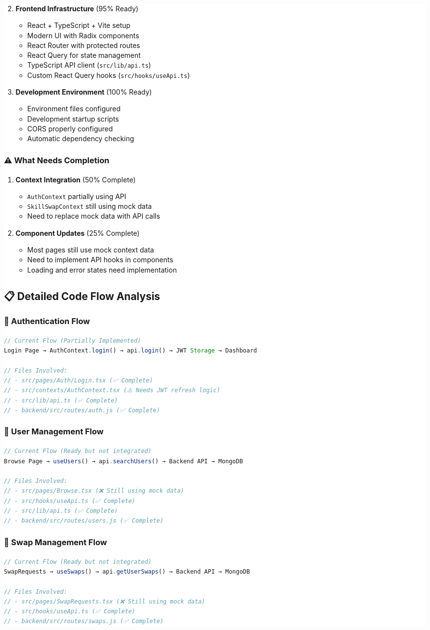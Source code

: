 2. **Frontend Infrastructure** (95% Ready)
   - React + TypeScript + Vite setup
   - Modern UI with Radix components
   - React Router with protected routes
   - React Query for state management
   - TypeScript API client (`src/lib/api.ts`)
   - Custom React Query hooks (`src/hooks/useApi.ts`)

3. **Development Environment** (100% Ready)
   - Environment files configured
   - Development startup scripts
   - CORS properly configured
   - Automatic dependency checking

### ⚠️ What Needs Completion
1. **Context Integration** (50% Complete)
   - `AuthContext` partially using API
   - `SkillSwapContext` still using mock data
   - Need to replace mock data with API calls

2. **Component Updates** (25% Complete)
   - Most pages still use mock context data
   - Need to implement API hooks in components
   - Loading and error states need implementation

## 📋 Detailed Code Flow Analysis

### 🔐 Authentication Flow
```typescript
// Current Flow (Partially Implemented)
Login Page → AuthContext.login() → api.login() → JWT Storage → Dashboard

// Files Involved:
// - src/pages/Auth/Login.tsx (✅ Complete)
// - src/contexts/AuthContext.tsx (⚠️ Needs JWT refresh logic)
// - src/lib/api.ts (✅ Complete)
// - backend/src/routes/auth.js (✅ Complete)
```

### 👤 User Management Flow
```typescript
// Current Flow (Ready but not integrated)
Browse Page → useUsers() → api.searchUsers() → Backend API → MongoDB

// Files Involved:
// - src/pages/Browse.tsx (❌ Still using mock data)
// - src/hooks/useApi.ts (✅ Complete)
// - src/lib/api.ts (✅ Complete)
// - backend/src/routes/users.js (✅ Complete)
```

### 🔄 Swap Management Flow
```typescript
// Current Flow (Ready but not integrated)
SwapRequests → useSwaps() → api.getUserSwaps() → Backend API → MongoDB

// Files Involved:
// - src/pages/SwapRequests.tsx (❌ Still using mock data)
// - src/hooks/useApi.ts (✅ Complete)
// - backend/src/routes/swaps.js (✅ Complete)
```
